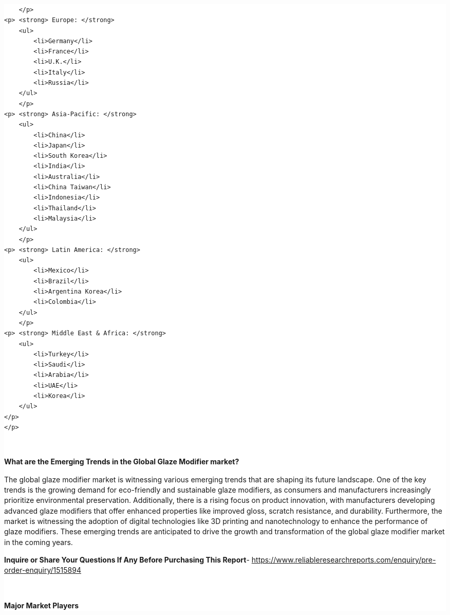         </p> 
    <p> <strong> Europe: </strong>
        <ul>
            <li>Germany</li>
            <li>France</li>
            <li>U.K.</li>
            <li>Italy</li>
            <li>Russia</li>
        </ul>
        </p> 
    <p> <strong> Asia-Pacific: </strong>
        <ul>
            <li>China</li>
            <li>Japan</li>
            <li>South Korea</li>
            <li>India</li>
            <li>Australia</li>
            <li>China Taiwan</li>
            <li>Indonesia</li>
            <li>Thailand</li>
            <li>Malaysia</li>
        </ul>
        </p> 
    <p> <strong> Latin America: </strong>
        <ul>
            <li>Mexico</li>
            <li>Brazil</li>
            <li>Argentina Korea</li>
            <li>Colombia</li>
        </ul>
        </p> 
    <p> <strong> Middle East & Africa: </strong>
        <ul>
            <li>Turkey</li>
            <li>Saudi</li>
            <li>Arabia</li>
            <li>UAE</li>
            <li>Korea</li>
        </ul>
    </p>
    </p>
<p>&nbsp;</p>
<p><strong>What are the Emerging Trends in the Global Glaze Modifier market?</strong></p>
<p><p>The global glaze modifier market is witnessing various emerging trends that are shaping its future landscape. One of the key trends is the growing demand for eco-friendly and sustainable glaze modifiers, as consumers and manufacturers increasingly prioritize environmental preservation. Additionally, there is a rising focus on product innovation, with manufacturers developing advanced glaze modifiers that offer enhanced properties like improved gloss, scratch resistance, and durability. Furthermore, the market is witnessing the adoption of digital technologies like 3D printing and nanotechnology to enhance the performance of glaze modifiers. These emerging trends are anticipated to drive the growth and transformation of the global glaze modifier market in the coming years.</p></p>
<p><strong>Inquire or Share Your Questions If Any Before Purchasing This Report</strong>- <a href="https://www.reliableresearchreports.com/enquiry/pre-order-enquiry/1515894">https://www.reliableresearchreports.com/enquiry/pre-order-enquiry/1515894</a></p>
<p>&nbsp;</p>
<p><strong>Major Market Players</strong></p>